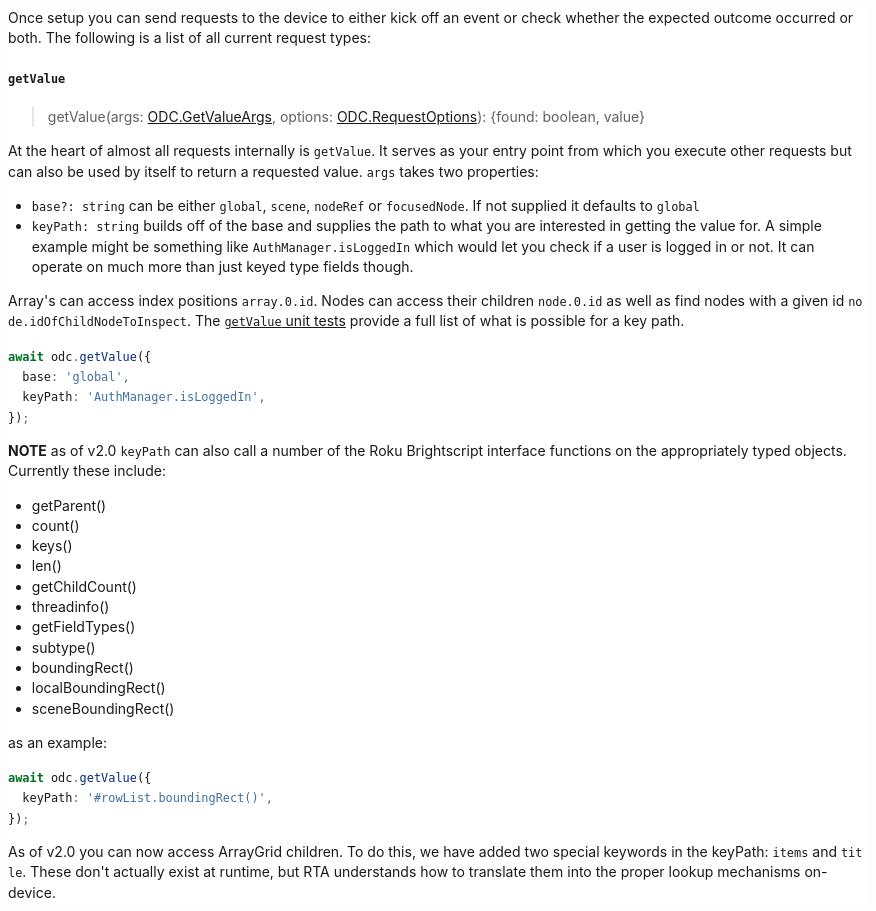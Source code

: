 Once setup you can send requests to the device to either kick off an event or check whether the expected outcome occurred or both. The following is a list of all current request types:

#### `getValue`

> getValue(args: [ODC.GetValueArgs](./client/src/types/OnDeviceComponentRequest.ts#:~:text=export%20interface%20GetValueArgs), options: [ODC.RequestOptions](./client/src/types/OnDeviceComponentRequest.ts#:~:text=export%20interface%20RequestOptions)): {found: boolean, value}

At the heart of almost all requests internally is `getValue`. It serves as your entry point from which you execute other requests but can also be used by itself to return a requested value. `args` takes two properties:

- `base?: string` can be either `global`, `scene`, `nodeRef` or `focusedNode`. If not supplied it defaults to `global`
- `keyPath: string` builds off of the base and supplies the path to what you are interested in getting the value for. A simple example might be something like `AuthManager.isLoggedIn` which would let you check if a user is logged in or not. It can operate on much more than just keyed type fields though.

Array's can access index positions `array.0.id`. Nodes can access their children `node.0.id` as well as find nodes with a given id `node.idOfChildNodeToInspect`. The [`getValue` unit tests](./client/src/OnDeviceComponent.spec.ts#:~:text=%27getValue%27%2C%20function) provide a full list of what is possible for a key path.

```ts
await odc.getValue({
  base: 'global',
  keyPath: 'AuthManager.isLoggedIn',
});
```

**NOTE** as of v2.0 `keyPath` can also call a number of the Roku Brightscript interface functions on the appropriately typed objects. Currently these include:

- getParent()
- count()
- keys()
- len()
- getChildCount()
- threadinfo()
- getFieldTypes()
- subtype()
- boundingRect()
- localBoundingRect()
- sceneBoundingRect()

as an example:

```ts
await odc.getValue({
  keyPath: '#rowList.boundingRect()',
});
```

As of v2.0 you can now access ArrayGrid children. To do this, we have added two special keywords in the keyPath: `items` and `title`. These don't actually exist at runtime, but RTA understands how to translate them into the proper lookup mechanisms on-device. 
